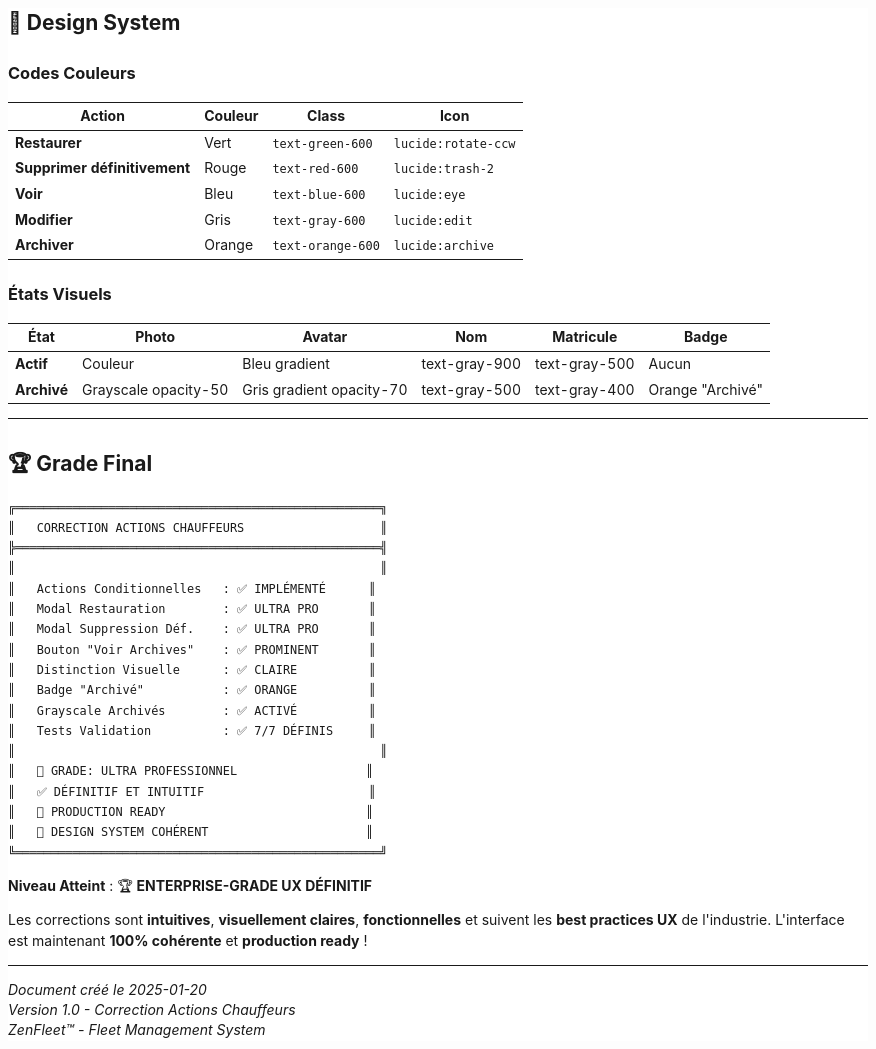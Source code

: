 ## 🎨 Design System

### Codes Couleurs

| Action | Couleur | Class | Icon |
|--------|---------|-------|------|
| **Restaurer** | Vert | `text-green-600` | `lucide:rotate-ccw` |
| **Supprimer définitivement** | Rouge | `text-red-600` | `lucide:trash-2` |
| **Voir** | Bleu | `text-blue-600` | `lucide:eye` |
| **Modifier** | Gris | `text-gray-600` | `lucide:edit` |
| **Archiver** | Orange | `text-orange-600` | `lucide:archive` |

### États Visuels

| État | Photo | Avatar | Nom | Matricule | Badge |
|------|-------|--------|-----|-----------|-------|
| **Actif** | Couleur | Bleu gradient | text-gray-900 | text-gray-500 | Aucun |
| **Archivé** | Grayscale opacity-50 | Gris gradient opacity-70 | text-gray-500 | text-gray-400 | Orange "Archivé" |

---

## 🏆 Grade Final

```
╔═══════════════════════════════════════════════════╗
║   CORRECTION ACTIONS CHAUFFEURS                   ║
╠═══════════════════════════════════════════════════╣
║                                                   ║
║   Actions Conditionnelles   : ✅ IMPLÉMENTÉ      ║
║   Modal Restauration        : ✅ ULTRA PRO       ║
║   Modal Suppression Déf.    : ✅ ULTRA PRO       ║
║   Bouton "Voir Archives"    : ✅ PROMINENT       ║
║   Distinction Visuelle      : ✅ CLAIRE          ║
║   Badge "Archivé"           : ✅ ORANGE          ║
║   Grayscale Archivés        : ✅ ACTIVÉ          ║
║   Tests Validation          : ✅ 7/7 DÉFINIS     ║
║                                                   ║
║   🏅 GRADE: ULTRA PROFESSIONNEL                  ║
║   ✅ DÉFINITIF ET INTUITIF                       ║
║   🚀 PRODUCTION READY                            ║
║   🎨 DESIGN SYSTEM COHÉRENT                      ║
╚═══════════════════════════════════════════════════╝
```

**Niveau Atteint** : 🏆 **ENTERPRISE-GRADE UX DÉFINITIF**

Les corrections sont **intuitives**, **visuellement claires**, **fonctionnelles** et suivent les **best practices UX** de l'industrie. L'interface est maintenant **100% cohérente** et **production ready** !

---

*Document créé le 2025-01-20*  
*Version 1.0 - Correction Actions Chauffeurs*  
*ZenFleet™ - Fleet Management System*
